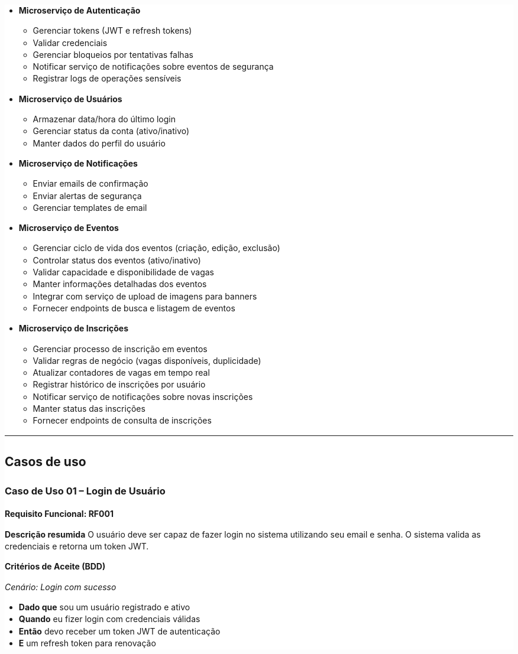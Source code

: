* **Microserviço de Autenticação**
  - Gerenciar tokens (JWT e refresh tokens)
  - Validar credenciais
  - Gerenciar bloqueios por tentativas falhas
  - Notificar serviço de notificações sobre eventos de segurança
  - Registrar logs de operações sensíveis

* **Microserviço de Usuários**
  - Armazenar data/hora do último login
  - Gerenciar status da conta (ativo/inativo)
  - Manter dados do perfil do usuário

* **Microserviço de Notificações**
  - Enviar emails de confirmação
  - Enviar alertas de segurança
  - Gerenciar templates de email

* **Microserviço de Eventos**
  - Gerenciar ciclo de vida dos eventos (criação, edição, exclusão)
  - Controlar status dos eventos (ativo/inativo)
  - Validar capacidade e disponibilidade de vagas
  - Manter informações detalhadas dos eventos
  - Integrar com serviço de upload de imagens para banners
  - Fornecer endpoints de busca e listagem de eventos

* **Microserviço de Inscrições**
  - Gerenciar processo de inscrição em eventos
  - Validar regras de negócio (vagas disponíveis, duplicidade)
  - Atualizar contadores de vagas em tempo real
  - Registrar histórico de inscrições por usuário
  - Notificar serviço de notificações sobre novas inscrições
  - Manter status das inscrições
  - Fornecer endpoints de consulta de inscrições

---

## Casos de uso

### Caso de Uso 01 – Login de Usuário

**Requisito Funcional: RF001**

**Descrição resumida**
O usuário deve ser capaz de fazer login no sistema utilizando seu email e senha. O sistema valida as credenciais e retorna um token JWT.

**Critérios de Aceite (BDD)**

*Cenário: Login com sucesso*
* **Dado que** sou um usuário registrado e ativo
* **Quando** eu fizer login com credenciais válidas
* **Então** devo receber um token JWT de autenticação
* **E** um refresh token para renovação
